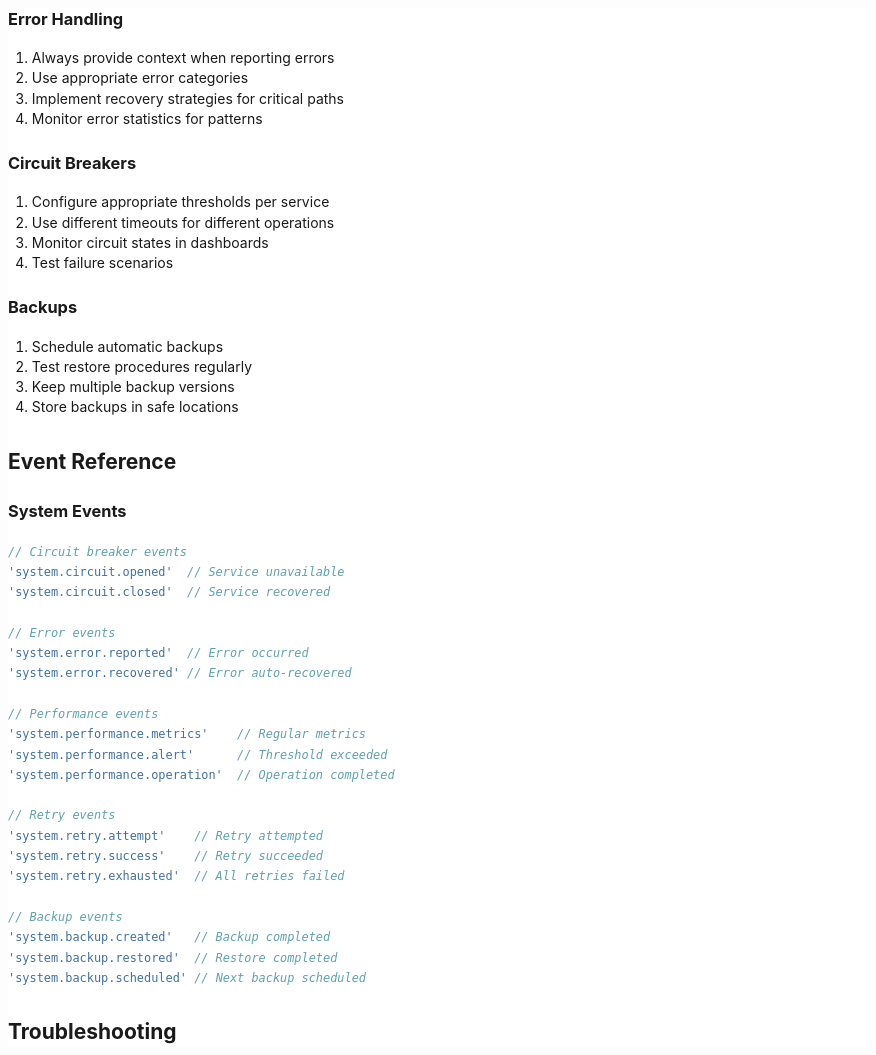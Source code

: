 ### Error Handling

1. Always provide context when reporting errors
2. Use appropriate error categories
3. Implement recovery strategies for critical paths
4. Monitor error statistics for patterns

### Circuit Breakers

1. Configure appropriate thresholds per service
2. Use different timeouts for different operations
3. Monitor circuit states in dashboards
4. Test failure scenarios

### Backups

1. Schedule automatic backups
2. Test restore procedures regularly
3. Keep multiple backup versions
4. Store backups in safe locations

## Event Reference

### System Events

```typescript
// Circuit breaker events
'system.circuit.opened'  // Service unavailable
'system.circuit.closed'  // Service recovered

// Error events
'system.error.reported'  // Error occurred
'system.error.recovered' // Error auto-recovered

// Performance events
'system.performance.metrics'    // Regular metrics
'system.performance.alert'      // Threshold exceeded
'system.performance.operation'  // Operation completed

// Retry events
'system.retry.attempt'    // Retry attempted
'system.retry.success'    // Retry succeeded
'system.retry.exhausted'  // All retries failed

// Backup events
'system.backup.created'   // Backup completed
'system.backup.restored'  // Restore completed
'system.backup.scheduled' // Next backup scheduled
```

## Troubleshooting
